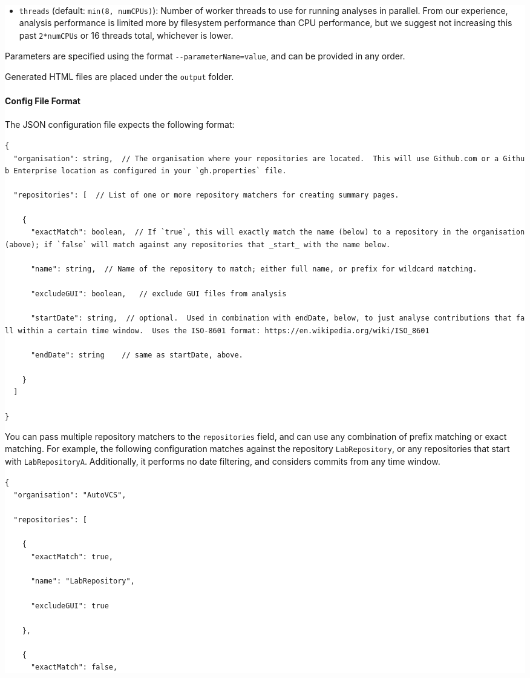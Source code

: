 - `threads` (default: `min(8, numCPUs)`): Number of worker threads to use for running analyses in parallel.  From our experience, analysis performance is limited more by filesystem performance than CPU performance, but we suggest not increasing this past `2*numCPUs` or 16 threads total, whichever is lower.


Parameters are specified using the format `--parameterName=value`, and can be provided in any order.

Generated HTML files are placed under the `output` folder.

#### Config File Format

The JSON configuration file expects the following format:

```
{
  "organisation": string,  // The organisation where your repositories are located.  This will use Github.com or a Github Enterprise location as configured in your `gh.properties` file.
  
  "repositories": [  // List of one or more repository matchers for creating summary pages.
  
    {
      "exactMatch": boolean,  // If `true`, this will exactly match the name (below) to a repository in the organisation (above); if `false` will match against any repositories that _start_ with the name below. 
      
      "name": string,  // Name of the repository to match; either full name, or prefix for wildcard matching.
      
      "excludeGUI": boolean,   // exclude GUI files from analysis
      
      "startDate": string,  // optional.  Used in combination with endDate, below, to just analyse contributions that fall within a certain time window.  Uses the ISO-8601 format: https://en.wikipedia.org/wiki/ISO_8601
      
      "endDate": string    // same as startDate, above.
      
    }
  ]

}

```

You can pass multiple repository matchers to the `repositories` field, and can use any combination of prefix matching or exact matching.  For example, the following configuration matches against the repository `LabRepository`, or any repositories that start with `LabRepositoryA`.  Additionally, it performs no date filtering, and considers commits from any time window.

```
{
  "organisation": "AutoVCS",
  
  "repositories": [
  
    {
      "exactMatch": true,
      
      "name": "LabRepository",
      
      "excludeGUI": true
      
    },
    
    {
      "exactMatch": false,
```